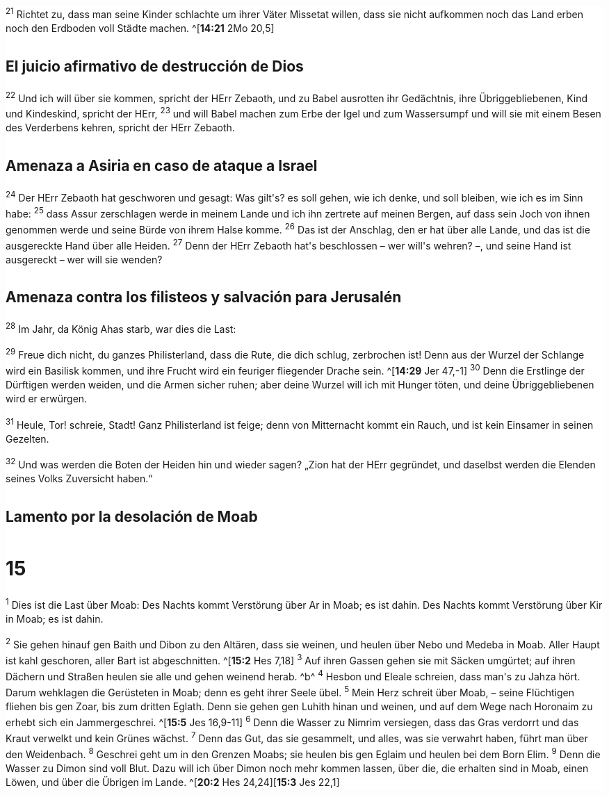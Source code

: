 <sup class='bibleverse'>21</sup> Richtet zu, dass man seine Kinder schlachte um ihrer Väter Missetat willen, dass sie nicht aufkommen noch das Land erben noch den Erdboden voll Städte machen. ^[**14:21** 2Mo 20,5] 


## El juicio afirmativo de destrucción de Dios
<sup class='bibleverse'>22</sup> Und ich will über sie kommen, spricht der HErr Zebaoth, und zu Babel ausrotten ihr Gedächtnis, ihre Übriggebliebenen, Kind und Kindeskind, spricht der HErr, <sup class='bibleverse'>23</sup> und will Babel machen zum Erbe der Igel und zum Wassersumpf und will sie mit einem Besen des Verderbens kehren, spricht der HErr Zebaoth. 

## Amenaza a Asiria en caso de ataque a Israel
<sup class='bibleverse'>24</sup> Der HErr Zebaoth hat geschworen und gesagt: Was gilt's? es soll gehen, wie ich denke, und soll bleiben, wie ich es im Sinn habe: <sup class='bibleverse'>25</sup> dass Assur zerschlagen werde in meinem Lande und ich ihn zertrete auf meinen Bergen, auf dass sein Joch von ihnen genommen werde und seine Bürde von ihrem Halse komme. <sup class='bibleverse'>26</sup> Das ist der Anschlag, den er hat über alle Lande, und das ist die ausgereckte Hand über alle Heiden. <sup class='bibleverse'>27</sup> Denn der HErr Zebaoth hat's beschlossen – wer will's wehren? –, und seine Hand ist ausgereckt – wer will sie wenden? 

## Amenaza contra los filisteos y salvación para Jerusalén
<sup class='bibleverse'>28</sup> Im Jahr, da König Ahas starb, war dies die Last: 

<sup class='bibleverse'>29</sup> Freue dich nicht, du ganzes Philisterland, dass die Rute, die dich schlug, zerbrochen ist! Denn aus der Wurzel der Schlange wird ein Basilisk kommen, und ihre Frucht wird ein feuriger fliegender Drache sein. ^[**14:29** Jer 47,-1] <sup class='bibleverse'>30</sup> Denn die Erstlinge der Dürftigen werden weiden, und die Armen sicher ruhen; aber deine Wurzel will ich mit Hunger töten, und deine Übriggebliebenen wird er erwürgen. 


<sup class='bibleverse'>31</sup> Heule, Tor! schreie, Stadt! Ganz Philisterland ist feige; denn von Mitternacht kommt ein Rauch, und ist kein Einsamer in seinen Gezelten. 

<sup class='bibleverse'>32</sup> Und was werden die Boten der Heiden hin und wieder sagen? „Zion hat der HErr gegründet, und daselbst werden die Elenden seines Volks Zuversicht haben.“

## Lamento por la desolación de Moab
# 15
<sup class='bibleverse'>1</sup> Dies ist die Last über Moab: Des Nachts kommt Verstörung über Ar in Moab; es ist dahin. Des Nachts kommt Verstörung über Kir in Moab; es ist dahin. 

<sup class='bibleverse'>2</sup> Sie gehen hinauf gen Baith und Dibon zu den Altären, dass sie weinen, und heulen über Nebo und Medeba in Moab. Aller Haupt ist kahl geschoren, aller Bart ist abgeschnitten. ^[**15:2** Hes 7,18] <sup class='bibleverse'>3</sup> Auf ihren Gassen gehen sie mit Säcken umgürtet; auf ihren Dächern und Straßen heulen sie alle und gehen weinend herab. ^b^ <sup class='bibleverse'>4</sup> Hesbon und Eleale schreien, dass man's zu Jahza hört. Darum wehklagen die Gerüsteten in Moab; denn es geht ihrer Seele übel. <sup class='bibleverse'>5</sup> Mein Herz schreit über Moab, – seine Flüchtigen fliehen bis gen Zoar, bis zum dritten Eglath. Denn sie gehen gen Luhith hinan und weinen, und auf dem Wege nach Horonaim zu erhebt sich ein Jammergeschrei. ^[**15:5** Jes 16,9-11] <sup class='bibleverse'>6</sup> Denn die Wasser zu Nimrim versiegen, dass das Gras verdorrt und das Kraut verwelkt und kein Grünes wächst. <sup class='bibleverse'>7</sup> Denn das Gut, das sie gesammelt, und alles, was sie verwahrt haben, führt man über den Weidenbach. <sup class='bibleverse'>8</sup> Geschrei geht um in den Grenzen Moabs; sie heulen bis gen Eglaim und heulen bei dem Born Elim. <sup class='bibleverse'>9</sup> Denn die Wasser zu Dimon sind voll Blut. Dazu will ich über Dimon noch mehr kommen lassen, über die, die erhalten sind in Moab, einen Löwen, und über die Übrigen im Lande.
 ^[**20:2** Hes 24,24][**15:3** Jes 22,1] 
